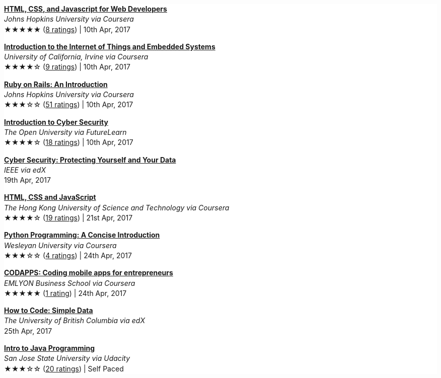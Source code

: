 [**HTML, CSS, and Javascript for Web Developers**](https://www.class-central.com/mooc/4270/coursera-html-css-and-javascript-for-web-developers)  
_Johns Hopkins University via Coursera_  
★★★★★ ([8 ratings](https://www.class-central.com/mooc/4270/coursera-html-css-and-javascript-for-web-developers#reviews)) | 10th Apr, 2017

[**Introduction to the Internet of Things and Embedded Systems**](https://www.class-central.com/mooc/4338/coursera-introduction-to-the-internet-of-things-and-embedded-systems)  
_University of California, Irvine via Coursera_  
★★★★☆ ([9 ratings](https://www.class-central.com/mooc/4338/coursera-introduction-to-the-internet-of-things-and-embedded-systems#reviews)) | 10th Apr, 2017

[**Ruby on Rails: An Introduction**](https://www.class-central.com/mooc/4258/coursera-ruby-on-rails-an-introduction)  
_Johns Hopkins University via Coursera_  
★★★☆☆ ([51 ratings](https://www.class-central.com/mooc/4258/coursera-ruby-on-rails-an-introduction#reviews)) | 10th Apr, 2017

[**Introduction to Cyber Security**](https://www.class-central.com/mooc/2448/futurelearn-introduction-to-cyber-security)  
_The Open University via FutureLearn_  
★★★★☆ ([18 ratings](https://www.class-central.com/mooc/2448/futurelearn-introduction-to-cyber-security#reviews)) | 10th Apr, 2017

[**Cyber Security: Protecting Yourself and Your Data**](https://www.class-central.com/mooc/8054/edx-cyber-security-protecting-yourself-and-your-data)  
_IEEE via edX_  
19th Apr, 2017

[**HTML, CSS and JavaScript**](https://www.class-central.com/mooc/4239/coursera-html-css-and-javascript)  
_The Hong Kong University of Science and Technology via Coursera_  
★★★★☆ ([19 ratings](https://www.class-central.com/mooc/4239/coursera-html-css-and-javascript#reviews)) | 21st Apr, 2017

[**Python Programming: A Concise Introduction**](https://www.class-central.com/mooc/7087/coursera-python-programming-a-concise-introduction)  
_Wesleyan University via Coursera_  
★★★☆☆ ([4 ratings](https://www.class-central.com/mooc/7087/coursera-python-programming-a-concise-introduction#reviews)) | 24th Apr, 2017

[**CODAPPS: Coding mobile apps for entrepreneurs**](https://www.class-central.com/mooc/4333/coursera-codapps-coding-mobile-apps-for-entrepreneurs)  
_EMLYON Business School via Coursera_  
★★★★★ ([1 rating](https://www.class-central.com/mooc/4333/coursera-codapps-coding-mobile-apps-for-entrepreneurs#reviews)) | 24th Apr, 2017

[**How to Code: Simple Data**](https://www.class-central.com/mooc/8202/edx-how-to-code-simple-data)  
_The University of British Columbia via edX_  
25th Apr, 2017

[**Intro to Java Programming**](https://www.class-central.com/mooc/831/udacity-intro-to-java-programming)  
_San Jose State University via Udacity_  
★★★☆☆ ([20 ratings](https://www.class-central.com/mooc/831/udacity-intro-to-java-programming#reviews)) | Self Paced
